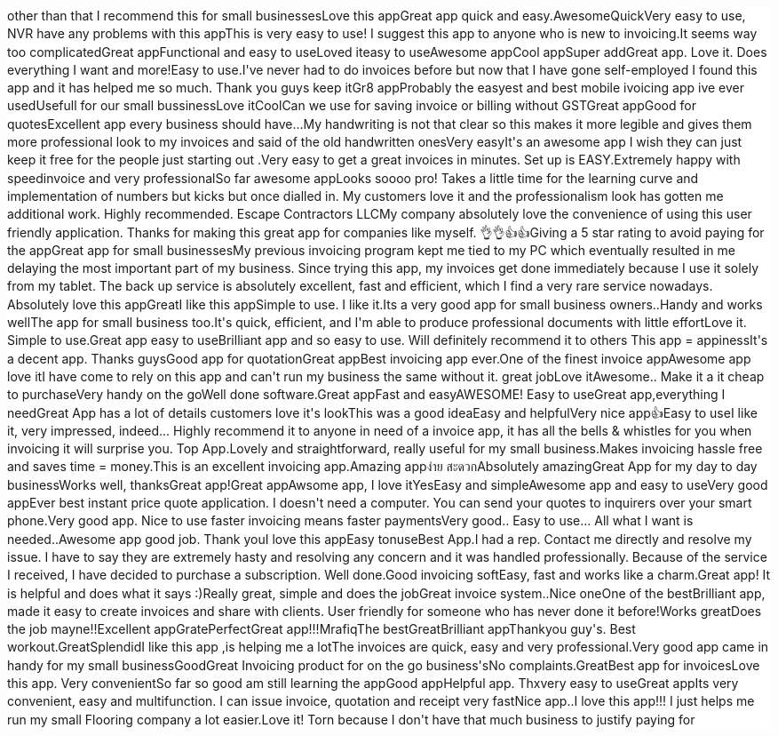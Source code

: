 other than that I recommend this for small businessesLove this appGreat app quick and easy.AwesomeQuickVery easy to use, NVR have any problems with this appThis is very easy to use! I suggest this app to anyone who is new to 
invoicing.It seems way too complicatedGreat appFunctional and easy to useLoved iteasy to useAwesome appCool appSuper addGreat app. Love it. Does everything I want and more!Easy to use.I've never had to do invoices before but now that I have gone self-employed 
I found this app and it has helped me so much. Thank you guys keep itGr8 appProbably the easyest and best mobile ivoicing app ive ever usedUsefull for our small bussinessLove itCoolCan we use for saving invoice or billing without GSTGreat appGood for quotesExcellent app every business should have...My handwriting is not that clear so this makes it more legible and gives 
them more professional look to my invoices and said of the old handwritten 
onesVery easyIt's an awesome app I wish they can just keep it free for the people just 
starting out .Very easy to get a great invoices in minutes. Set up is EASY.Extremely happy with speedinvoice and very professionalSo far awesome appLooks soooo pro! Takes a little time for the learning curve and 
implementation of numbers but kicks but once dialled in. My customers love 
it and the professionalism look has gotten me additional work. Highly 
recommended. Escape Contractors LLCMy company absolutely love the convenience of using this user friendly 
application. Thanks for making this great app for companies like myself. 
👌👌👍👍Giving a 5 star rating to avoid paying for the appGreat app for small businessesMy previous invoicing program kept me tied to my PC which eventually 
resulted in me delaying the most important part of my business. Since 
trying this app, my invoices get done immediately because I use it solely 
from my tablet. The back up service is absolutely excellent, fast and 
efficient, which I find a very rare service nowadays. Absolutely love this 
appGreatI like this appSimple to use. I like it.Its a very good app for small business owners..Handy and works wellThe app for small business too.It's quick, efficient, and I'm able to produce professional documents with 
little effortLove it. Simple to use.Great app easy to useBrilliant app and so easy to use. Will definitely recommend it to others 
This app = appinessIt's a decent app. Thanks guysGood app for quotationGreat appBest invoicing app ever.One of the finest invoice appAwesome app love itI have come to rely on this app and can't run my business the same without 
it. great jobLove itAwesome.. Make it a it cheap to purchaseVery handy on the goWell done software.Great appFast and easyAWESOME! Easy to useGreat app,everything I needGreat App has a lot of details customers love it's lookThis was a good ideaEasy and helpfulVery nice app👍Easy to useI like it, very impressed, indeed... Highly recommend it to anyone in need 
of a invoice app, it has all the bells & whistles for you when invoicing it 
will surprise you. Top App.Lovely and straightforward, really useful for my small business.Makes invoicing hassle free and saves time = money.This is an excellent invoicing app.Amazing appง่าย สะดวกAbsolutely amazingGreat App for my day to day businessWorks well, thanksGreat app!Great appAwsome app, I love itYesEasy and simpleAwesome app and easy to useVery good appEver best instant price quote application. I doesn't need a computer. You 
can send your quotes to inquirers over your smart phone.Very good app. Nice to use faster invoicing means faster paymentsVery good.. Easy to use... All what I want is needed..Awesome app good job. Thank youI love this appEasy tonuseBest App.I had a rep. Contact me directly and resolve my issue. I have to say they 
are extremely hasty and resolving any concern and it was handled 
professionally. Because of the service I received, I have decided to 
purchase a subscription. Well done.Good invoicing softEasy, fast and works like a charm.Great app! It is helpful and does what it says :)Really great, simple and does the jobGreat invoice system..Nice oneOne of the bestBrilliant app, made it easy to create invoices and share with clients. User 
friendly for someone who has never done it before!Works greatDoes the job mayne!!Excellent appGratePerfectGreat app!!!MrafiqThe bestGreatBrilliant appThankyou guy's. Best workout.GreatSplendidI like this app ,is helping me a lotThe invoices are quick, easy and very professional.Very good app came in handy for my small businessGoodGreat Invoicing product for on the go business'sNo complaints.GreatBest app for invoicesLove this app. Very convenientSo far so good am still learning the appGood appHelpful app. Thxvery easy to useGreat appIts very convenient, easy and multifunction. I can issue invoice, quotation 
and receipt very fastNice app..I love this app!!! I just helps me run my small Flooring company a lot 
easier.Love it! Torn because I don't have that much business to justify paying for 